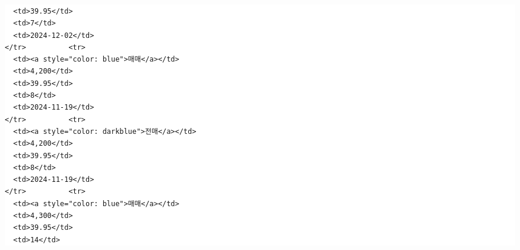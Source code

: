       <td>39.95</td>
      <td>7</td>
      <td>2024-12-02</td>
    </tr>          <tr>
      <td><a style="color: blue">매매</a></td>
      <td>4,200</td>
      <td>39.95</td>
      <td>8</td>
      <td>2024-11-19</td>
    </tr>          <tr>
      <td><a style="color: darkblue">전매</a></td>
      <td>4,200</td>
      <td>39.95</td>
      <td>8</td>
      <td>2024-11-19</td>
    </tr>          <tr>
      <td><a style="color: blue">매매</a></td>
      <td>4,300</td>
      <td>39.95</td>
      <td>14</td>

